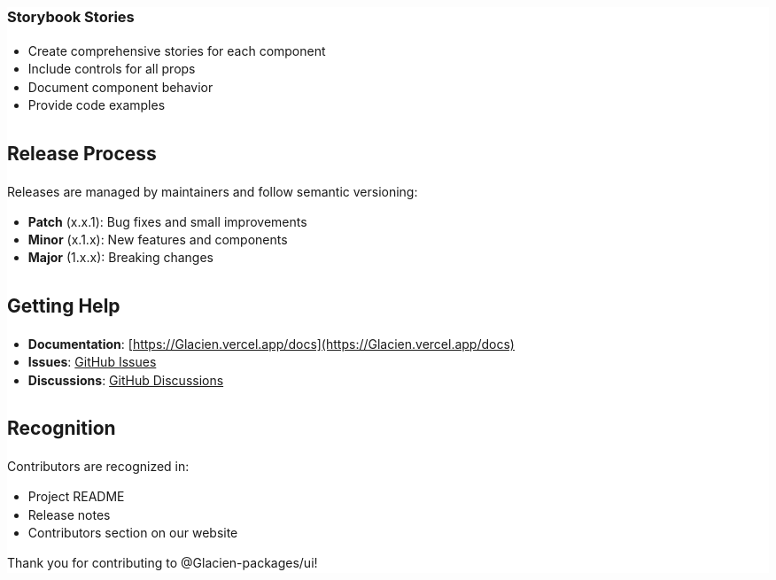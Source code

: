 ### Storybook Stories

- Create comprehensive stories for each component
- Include controls for all props
- Document component behavior
- Provide code examples

## Release Process

Releases are managed by maintainers and follow semantic versioning:

- **Patch** (x.x.1): Bug fixes and small improvements
- **Minor** (x.1.x): New features and components
- **Major** (1.x.x): Breaking changes

## Getting Help

- **Documentation**: [https://Glacien.vercel.app/docs](https://Glacien.vercel.app/docs)
- **Issues**: [GitHub Issues](https://github.com/glatztp/Glacien/issues)
- **Discussions**: [GitHub Discussions](https://github.com/glatztp/Glacien/discussions)

## Recognition

Contributors are recognized in:

- Project README
- Release notes
- Contributors section on our website

Thank you for contributing to @Glacien-packages/ui!
